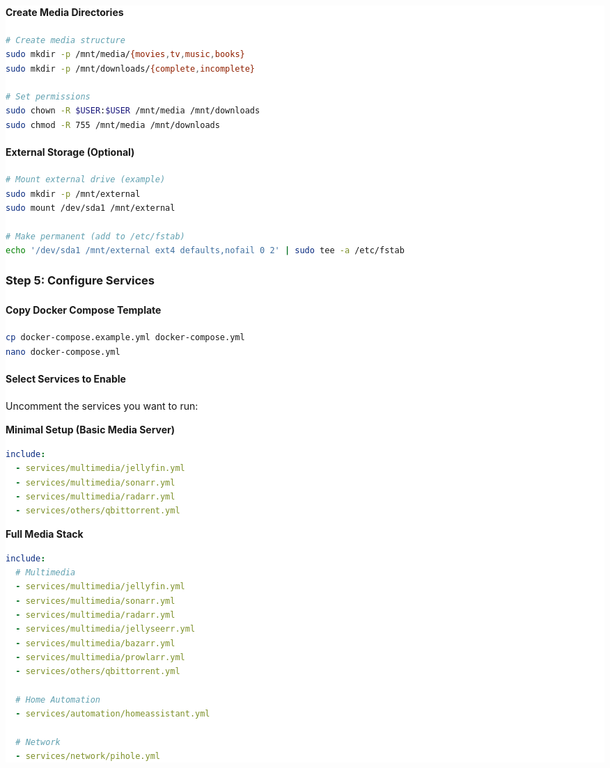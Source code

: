#### Create Media Directories
```bash
# Create media structure
sudo mkdir -p /mnt/media/{movies,tv,music,books}
sudo mkdir -p /mnt/downloads/{complete,incomplete}

# Set permissions
sudo chown -R $USER:$USER /mnt/media /mnt/downloads
sudo chmod -R 755 /mnt/media /mnt/downloads
```

#### External Storage (Optional)
```bash
# Mount external drive (example)
sudo mkdir -p /mnt/external
sudo mount /dev/sda1 /mnt/external

# Make permanent (add to /etc/fstab)
echo '/dev/sda1 /mnt/external ext4 defaults,nofail 0 2' | sudo tee -a /etc/fstab
```

### Step 5: Configure Services

#### Copy Docker Compose Template
```bash
cp docker-compose.example.yml docker-compose.yml
nano docker-compose.yml
```

#### Select Services to Enable

Uncomment the services you want to run:

**Minimal Setup (Basic Media Server)**
```yaml
include:
  - services/multimedia/jellyfin.yml
  - services/multimedia/sonarr.yml
  - services/multimedia/radarr.yml
  - services/others/qbittorrent.yml
```

**Full Media Stack**
```yaml
include:
  # Multimedia
  - services/multimedia/jellyfin.yml
  - services/multimedia/sonarr.yml
  - services/multimedia/radarr.yml
  - services/multimedia/jellyseerr.yml
  - services/multimedia/bazarr.yml
  - services/multimedia/prowlarr.yml
  - services/others/qbittorrent.yml
  
  # Home Automation
  - services/automation/homeassistant.yml
  
  # Network
  - services/network/pihole.yml
```
